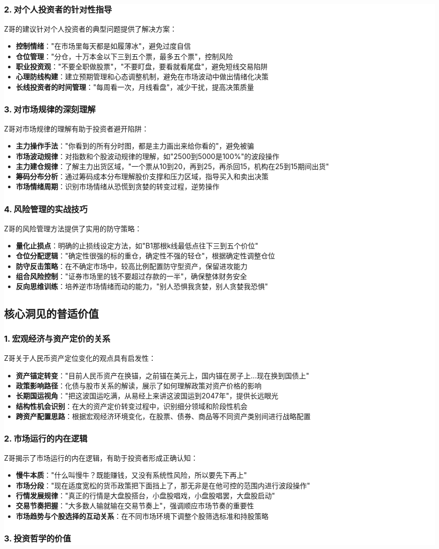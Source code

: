 ### 2. 对个人投资者的针对性指导

Z哥的建议针对个人投资者的典型问题提供了解决方案：

- **控制情绪**："在市场里每天都是如履薄冰"，避免过度自信
- **仓位管理**："分仓，十万本金以下三到五个票，最多五个票"，控制风险
- **职业投资观**："不要全职做股票"，"不要盯盘，要看就看尾盘"，避免短线交易陷阱
- **心理防线构建**：建立预期管理和心态调整机制，避免在市场波动中做出情绪化决策
- **长线投资者的时间管理**："每周看一次，月线看盘"，减少干扰，提高决策质量

### 3. 对市场规律的深刻理解

Z哥对市场规律的理解有助于投资者避开陷阱：

- **主力操作手法**："你看到的所有分时图，都是主力画出来给你看的"，避免被骗
- **市场波动规律**：对指数和个股波动规律的理解，如"2500到5000是100%"的波段操作
- **主力建仓规律**：了解主力出货区域，"一个票从10到20，再到25，再杀回15，机构在25到15期间出货"
- **筹码分布分析**：通过筹码成本分布理解股价支撑和压力区域，指导买入和卖出决策
- **市场情绪周期**：识别市场情绪从恐慌到贪婪的转变过程，逆势操作

### 4. 风险管理的实战技巧

Z哥的风险管理方法提供了实用的防守策略：

- **量化止损点**：明确的止损线设定方法，如"B1那根k线最低点往下三到五个价位"
- **仓位分配逻辑**："确定性很强的标的重仓，确定性不强的轻仓"，根据确定性调整仓位
- **防守反击策略**：在不确定市场中，较高比例配置防守型资产，保留进攻能力
- **组合风险控制**："证券市场里的钱不要超过存款的一半"，确保整体财务安全
- **反向思维训练**：培养逆市场情绪而动的能力，"别人恐惧我贪婪，别人贪婪我恐惧"

## 核心洞见的普适价值

### 1. 宏观经济与资产定价的关系

Z哥关于人民币资产定位变化的观点具有启发性：

- **资产锚定转变**："目前人民币资产在换锚，之前锚在美元上，国内锚在房子上...现在换到国债上"
- **政策影响路径**：化债与股市关系的解读，展示了如何理解政策对资产价格的影响
- **长期国运视角**："把这波国运吃满，从易经上来讲这波国运到2047年"，提供长远眼光
- **结构性机会识别**：在大的资产定价转变过程中，识别细分领域和阶段性机会
- **跨资产配置思路**：根据宏观经济环境变化，在股票、债券、商品等不同资产类别间进行战略配置

### 2. 市场运行的内在逻辑

Z哥揭示了市场运行的内在逻辑，有助于投资者形成正确认知：

- **慢牛本质**："什么叫慢牛？既能赚钱，又没有系统性风险，所以要先下再上"
- **市场分段**："现在适度宽松的货币政策把下面挡上了，那无非是在他可控的范围内进行波段操作"
- **行情发展规律**："真正的行情是大盘股搭台，小盘股唱戏，小盘股唱罢，大盘股启动"
- **交易节奏把握**："大多数人输就输在交易节奏上"，强调顺应市场节奏的重要性
- **市场趋势与个股选择的互动关系**：在不同市场环境下调整个股筛选标准和持股策略

### 3. 投资哲学的价值
